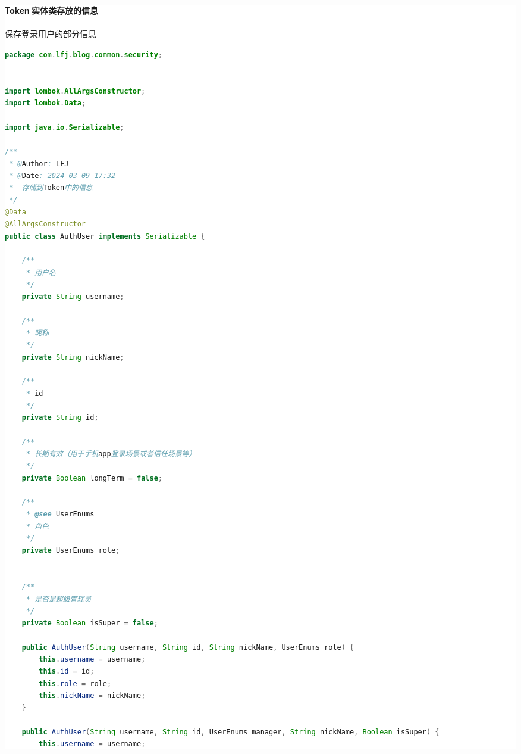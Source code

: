 #### Token 实体类存放的信息

保存登录用户的部分信息

```java
package com.lfj.blog.common.security;


import lombok.AllArgsConstructor;
import lombok.Data;

import java.io.Serializable;

/**
 * @Author: LFJ
 * @Date: 2024-03-09 17:32
 *  存储到Token中的信息
 */
@Data
@AllArgsConstructor
public class AuthUser implements Serializable {

	/**
	 * 用户名
	 */
	private String username;

	/**
	 * 昵称
	 */
	private String nickName;

	/**
	 * id
	 */
	private String id;

	/**
	 * 长期有效（用于手机app登录场景或者信任场景等）
	 */
	private Boolean longTerm = false;

	/**
	 * @see UserEnums
	 * 角色
	 */
	private UserEnums role;


	/**
	 * 是否是超级管理员
	 */
	private Boolean isSuper = false;

	public AuthUser(String username, String id, String nickName, UserEnums role) {
		this.username = username;
		this.id = id;
		this.role = role;
		this.nickName = nickName;
	}

	public AuthUser(String username, String id, UserEnums manager, String nickName, Boolean isSuper) {
		this.username = username;
```